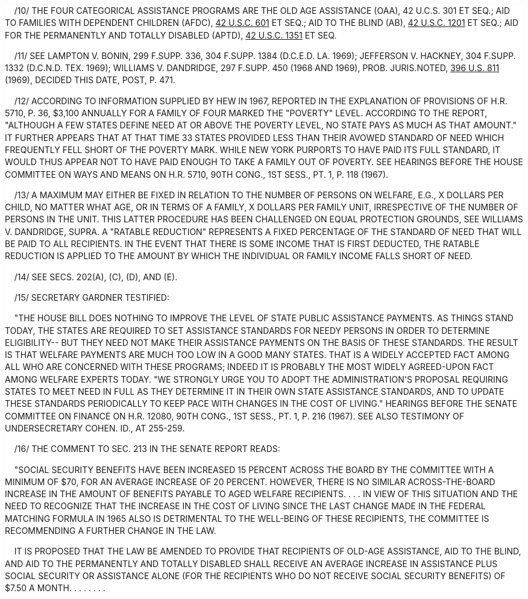     /10/  THE FOUR CATEGORICAL ASSISTANCE PROGRAMS ARE THE OLD AGE ASSISTANCE (OAA), 42 U.C.S. 301 ET SEQ.; AID TO FAMILIES WITH DEPENDENT CHILDREN (AFDC), [42 U.S.C. 601][/us/usc/t42/s601] ET SEQ.; AID TO THE BLIND (AB), [42 U.S.C. 1201][/us/usc/t42/s1201] ET SEQ.; AID FOR THE PERMANENTLY AND TOTALLY DISABLED (APTD), [42 U.S.C. 1351][/us/usc/t42/s1351] ET SEQ.

    /11/  SEE LAMPTON V. BONIN, 299 F.SUPP.  336, 304 F.SUPP.  1384 (D.C.E.D. LA. 1969); JEFFERSON V. HACKNEY, 304 F.SUPP.  1332 (D.C.N.D. TEX. 1969); WILLIAMS V. DANDRIDGE, 297 F.SUPP.  450 (1968 AND 1969), PROB.  JURIS.NOTED, [396 U.S. 811][/us/courts/scotus/usReporter/396/811] (1969), DECIDED THIS DATE, POST, P. 471.

    /12/  ACCORDING TO INFORMATION SUPPLIED BY HEW IN 1967, REPORTED IN THE EXPLANATION OF PROVISIONS OF H.R. 5710, P. 36, $3,100 ANNUALLY FOR A FAMILY OF FOUR MARKED THE "POVERTY" LEVEL.  ACCORDING TO THE REPORT, "ALTHOUGH A FEW STATES DEFINE NEED AT OR ABOVE THE POVERTY LEVEL, NO STATE PAYS AS MUCH AS THAT AMOUNT."  IT FURTHER APPEARS THAT AT THAT TIME 33 STATES PROVIDED LESS THAN THEIR AVOWED STANDARD OF NEED WHICH FREQUENTLY FELL SHORT OF THE POVERTY MARK.  WHILE NEW YORK PURPORTS TO HAVE PAID ITS FULL STANDARD, IT WOULD THUS APPEAR NOT TO HAVE PAID ENOUGH TO TAKE A FAMILY OUT OF POVERTY.  SEE HEARINGS BEFORE THE HOUSE COMMITTEE ON WAYS AND MEANS ON H.R. 5710, 90TH CONG., 1ST SESS., PT. 1, P. 118 (1967).

    /13/  A MAXIMUM MAY EITHER BE FIXED IN RELATION TO THE NUMBER OF PERSONS ON WELFARE, E.G., X DOLLARS PER CHILD, NO MATTER WHAT AGE, OR IN TERMS OF A FAMILY, X DOLLARS PER FAMILY UNIT, IRRESPECTIVE OF THE NUMBER OF PERSONS IN THE UNIT.  THIS LATTER PROCEDURE HAS BEEN CHALLENGED ON EQUAL PROTECTION GROUNDS, SEE WILLIAMS V. DANDRIDGE, SUPRA.  A "RATABLE REDUCTION" REPRESENTS A FIXED PERCENTAGE OF THE STANDARD OF NEED THAT WILL BE PAID TO ALL RECIPIENTS.  IN THE EVENT THAT THERE IS SOME INCOME THAT IS FIRST DEDUCTED, THE RATABLE REDUCTION IS APPLIED TO THE AMOUNT BY WHICH THE INDIVIDUAL OR FAMILY INCOME FALLS SHORT OF NEED.

    /14/  SEE SECS. 202(A), (C), (D), AND (E).

    /15/  SECRETARY GARDNER TESTIFIED:

    "THE HOUSE BILL DOES NOTHING TO IMPROVE THE LEVEL OF STATE PUBLIC ASSISTANCE PAYMENTS.  AS THINGS STAND TODAY, THE STATES ARE REQUIRED TO SET ASSISTANCE STANDARDS FOR NEEDY PERSONS IN ORDER TO DETERMINE ELIGIBILITY-- BUT THEY NEED NOT MAKE THEIR ASSISTANCE PAYMENTS ON THE BASIS OF THESE STANDARDS.  THE RESULT IS THAT WELFARE PAYMENTS ARE MUCH TOO LOW IN A GOOD MANY STATES.  THAT IS A WIDELY ACCEPTED FACT AMONG ALL WHO ARE CONCERNED WITH THESE PROGRAMS; INDEED IT IS PROBABLY THE MOST WIDELY AGREED-UPON FACT AMONG WELFARE EXPERTS TODAY.     "WE STRONGLY URGE YOU TO ADOPT THE ADMINISTRATION'S PROPOSAL REQUIRING STATES TO MEET NEED IN FULL AS THEY DETERMINE IT IN THEIR OWN STATE ASSISTANCE STANDARDS, AND TO UPDATE THESE STANDARDS PERIODICALLY TO KEEP PACE WITH CHANGES IN THE COST OF LIVING."  HEARINGS BEFORE THE SENATE COMMITTEE ON FINANCE ON H.R. 12080, 90TH CONG., 1ST SESS., PT. 1, P. 216 (1967).  SEE ALSO TESTIMONY OF UNDERSECRETARY COHEN.  ID., AT 255-259.

    /16/  THE COMMENT TO SEC. 213 IN THE SENATE REPORT READS:

    "SOCIAL SECURITY BENEFITS HAVE BEEN INCREASED 15 PERCENT ACROSS THE BOARD BY THE COMMITTEE WITH A MINIMUM OF $70, FOR AN AVERAGE INCREASE OF 20 PERCENT.  HOWEVER, THERE IS NO SIMILAR ACROSS-THE-BOARD INCREASE IN THE AMOUNT OF BENEFITS PAYABLE TO AGED WELFARE RECIPIENTS.  . . . IN VIEW OF THIS SITUATION AND THE NEED TO RECOGNIZE THAT THE INCREASE IN THE COST OF LIVING SINCE THE LAST CHANGE MADE IN THE FEDERAL MATCHING FORMULA IN 1965 ALSO IS DETRIMENTAL TO THE WELL-BEING OF THESE RECIPIENTS, THE COMMITTEE IS RECOMMENDING A FURTHER CHANGE IN THE LAW.

    IT IS PROPOSED THAT THE LAW BE AMENDED TO PROVIDE THAT RECIPIENTS OF OLD-AGE ASSISTANCE, AID TO THE BLIND, AND AID TO THE PERMANENTLY AND TOTALLY DISABLED SHALL RECEIVE AN AVERAGE INCREASE IN ASSISTANCE PLUS SOCIAL SECURITY OR ASSISTANCE ALONE (FOR THE RECIPIENTS WHO DO NOT RECEIVE SOCIAL SECURITY BENEFITS) OF $7.50 A MONTH.  . . . .          .          .          .


[/us/courts/scotus/usReporter/397/397]: https://publicdocs.github.io/go/links?ns=uslm-x&ref=%2Fus%2Fcourts%2Fscotus%2FusReporter%2F397%2F397
[/us/stat/81/898]: https://publicdocs.github.io/go/links?ns=uslm&ref=%2Fus%2Fstat%2F81%2F898
[/us/usc/t42/s602]: https://publicdocs.github.io/go/links?ns=uslm&ref=%2Fus%2Fusc%2Ft42%2Fs602
[/us/courts/scotus/usReporter/396/815]: https://publicdocs.github.io/go/links?ns=uslm-x&ref=%2Fus%2Fcourts%2Fscotus%2FusReporter%2F396%2F815
[/us/courts/scotus/usReporter/392/309]: https://publicdocs.github.io/go/links?ns=uslm-x&ref=%2Fus%2Fcourts%2Fscotus%2FusReporter%2F392%2F309
[/us/courts/scotus/usReporter/290/30]: https://publicdocs.github.io/go/links?ns=uslm-x&ref=%2Fus%2Fcourts%2Fscotus%2FusReporter%2F290%2F30
[/us/courts/scotus/usReporter/369/31]: https://publicdocs.github.io/go/links?ns=uslm-x&ref=%2Fus%2Fcourts%2Fscotus%2FusReporter%2F369%2F31
[/us/courts/scotus/usReporter/382/111]: https://publicdocs.github.io/go/links?ns=uslm-x&ref=%2Fus%2Fcourts%2Fscotus%2FusReporter%2F382%2F111
[/us/courts/scotus/usReporter/383/715]: https://publicdocs.github.io/go/links?ns=uslm-x&ref=%2Fus%2Fcourts%2Fscotus%2FusReporter%2F383%2F715
[/us/courts/scotus/usReporter/270/593]: https://publicdocs.github.io/go/links?ns=uslm-x&ref=%2Fus%2Fcourts%2Fscotus%2FusReporter%2F270%2F593
[/us/courts/scotus/usReporter/289/238]: https://publicdocs.github.io/go/links?ns=uslm-x&ref=%2Fus%2Fcourts%2Fscotus%2FusReporter%2F289%2F238
[/us/courts/scotus/usReporter/387/136]: https://publicdocs.github.io/go/links?ns=uslm-x&ref=%2Fus%2Fcourts%2Fscotus%2FusReporter%2F387%2F136
[/us/courts/scotus/usReporter/392/309]: https://publicdocs.github.io/go/links?ns=uslm-x&ref=%2Fus%2Fcourts%2Fscotus%2FusReporter%2F392%2F309
[/us/courts/scotus/usReporter/396/168]: https://publicdocs.github.io/go/links?ns=uslm-x&ref=%2Fus%2Fcourts%2Fscotus%2FusReporter%2F396%2F168
[/us/courts/scotus/usReporter/380/1]: https://publicdocs.github.io/go/links?ns=uslm-x&ref=%2Fus%2Fcourts%2Fscotus%2FusReporter%2F380%2F1
[/us/courts/scotus/usReporter/387/136]: https://publicdocs.github.io/go/links?ns=uslm-x&ref=%2Fus%2Fcourts%2Fscotus%2FusReporter%2F387%2F136
[/us/courts/scotus/usReporter/392/309]: https://publicdocs.github.io/go/links?ns=uslm-x&ref=%2Fus%2Fcourts%2Fscotus%2FusReporter%2F392%2F309
[/us/courts/scotus/usReporter/301/619]: https://publicdocs.github.io/go/links?ns=uslm-x&ref=%2Fus%2Fcourts%2Fscotus%2FusReporter%2F301%2F619
[/us/courts/scotus/usReporter/385/458]: https://publicdocs.github.io/go/links?ns=uslm-x&ref=%2Fus%2Fcourts%2Fscotus%2FusReporter%2F385%2F458
[/us/courts/scotus/usReporter/354/91]: https://publicdocs.github.io/go/links?ns=uslm-x&ref=%2Fus%2Fcourts%2Fscotus%2FusReporter%2F354%2F91
[/us/courts/scotus/usReporter/303/283]: https://publicdocs.github.io/go/links?ns=uslm-x&ref=%2Fus%2Fcourts%2Fscotus%2FusReporter%2F303%2F283
[/us/courts/scotus/usReporter/204/632]: https://publicdocs.github.io/go/links?ns=uslm-x&ref=%2Fus%2Fcourts%2Fscotus%2FusReporter%2F204%2F632
[/us/usc/t28/s1331]: https://publicdocs.github.io/go/links?ns=uslm&ref=%2Fus%2Fusc%2Ft28%2Fs1331
[/us/usc/t28/s1343]: https://publicdocs.github.io/go/links?ns=uslm&ref=%2Fus%2Fusc%2Ft28%2Fs1343
[/us/usc/t42/s601]: https://publicdocs.github.io/go/links?ns=uslm&ref=%2Fus%2Fusc%2Ft42%2Fs601
[/us/usc/t42/s604]: https://publicdocs.github.io/go/links?ns=uslm&ref=%2Fus%2Fusc%2Ft42%2Fs604
[/us/usc/t42/s1316]: https://publicdocs.github.io/go/links?ns=uslm&ref=%2Fus%2Fusc%2Ft42%2Fs1316
[/us/courts/scotus/usReporter/360/411]: https://publicdocs.github.io/go/links?ns=uslm-x&ref=%2Fus%2Fcourts%2Fscotus%2FusReporter%2F360%2F411
[/us/courts/scotus/usReporter/342/570]: https://publicdocs.github.io/go/links?ns=uslm-x&ref=%2Fus%2Fcourts%2Fscotus%2FusReporter%2F342%2F570
[/us/usc/t42/s601]: https://publicdocs.github.io/go/links?ns=uslm&ref=%2Fus%2Fusc%2Ft42%2Fs601
[/us/usc/t42/s1201]: https://publicdocs.github.io/go/links?ns=uslm&ref=%2Fus%2Fusc%2Ft42%2Fs1201
[/us/usc/t42/s1351]: https://publicdocs.github.io/go/links?ns=uslm&ref=%2Fus%2Fusc%2Ft42%2Fs1351
[/us/courts/scotus/usReporter/396/811]: https://publicdocs.github.io/go/links?ns=uslm-x&ref=%2Fus%2Fcourts%2Fscotus%2FusReporter%2F396%2F811
[/us/courts/scotus/usReporter/394/618]: https://publicdocs.github.io/go/links?ns=uslm-x&ref=%2Fus%2Fcourts%2Fscotus%2FusReporter%2F394%2F618
[/us/courts/scotus/usReporter/396/5]: https://publicdocs.github.io/go/links?ns=uslm-x&ref=%2Fus%2Fcourts%2Fscotus%2FusReporter%2F396%2F5
[/us/courts/scotus/usReporter/396/900]: https://publicdocs.github.io/go/links?ns=uslm-x&ref=%2Fus%2Fcourts%2Fscotus%2FusReporter%2F396%2F900
[/us/courts/scotus/usReporter/383/715]: https://publicdocs.github.io/go/links?ns=uslm-x&ref=%2Fus%2Fcourts%2Fscotus%2FusReporter%2F383%2F715
[/us/courts/scotus/usReporter/289/238]: https://publicdocs.github.io/go/links?ns=uslm-x&ref=%2Fus%2Fcourts%2Fscotus%2FusReporter%2F289%2F238
[/us/stat/81/898]: https://publicdocs.github.io/go/links?ns=uslm&ref=%2Fus%2Fstat%2F81%2F898
[/us/usc/t42/s602]: https://publicdocs.github.io/go/links?ns=uslm&ref=%2Fus%2Fusc%2Ft42%2Fs602
[/us/courts/scotus/usReporter/371/285]: https://publicdocs.github.io/go/links?ns=uslm-x&ref=%2Fus%2Fcourts%2Fscotus%2FusReporter%2F371%2F285
[/us/courts/scotus/usReporter/362/73]: https://publicdocs.github.io/go/links?ns=uslm-x&ref=%2Fus%2Fcourts%2Fscotus%2FusReporter%2F362%2F73
[/us/courts/scotus/usReporter/270/593]: https://publicdocs.github.io/go/links?ns=uslm-x&ref=%2Fus%2Fcourts%2Fscotus%2FusReporter%2F270%2F593
[/us/stat/49/628]: https://publicdocs.github.io/go/links?ns=uslm&ref=%2Fus%2Fstat%2F49%2F628
[/us/stat/81/918]: https://publicdocs.github.io/go/links?ns=uslm&ref=%2Fus%2Fstat%2F81%2F918
[/us/usc/t42/s604]: https://publicdocs.github.io/go/links?ns=uslm&ref=%2Fus%2Fusc%2Ft42%2Fs604
[/us/courts/scotus/usReporter/392/309]: https://publicdocs.github.io/go/links?ns=uslm-x&ref=%2Fus%2Fcourts%2Fscotus%2FusReporter%2F392%2F309
[/us/courts/scotus/usReporter/301/548]: https://publicdocs.github.io/go/links?ns=uslm-x&ref=%2Fus%2Fcourts%2Fscotus%2FusReporter%2F301%2F548
[/us/courts/scotus/usReporter/301/619]: https://publicdocs.github.io/go/links?ns=uslm-x&ref=%2Fus%2Fcourts%2Fscotus%2FusReporter%2F301%2F619
[/us/usc/t42/s604]: https://publicdocs.github.io/go/links?ns=uslm&ref=%2Fus%2Fusc%2Ft42%2Fs604
[/us/usc/t42/s602]: https://publicdocs.github.io/go/links?ns=uslm&ref=%2Fus%2Fusc%2Ft42%2Fs602
[/us/usc/t42/s601]: https://publicdocs.github.io/go/links?ns=uslm&ref=%2Fus%2Fusc%2Ft42%2Fs601
[/us/usc/t42/s602]: https://publicdocs.github.io/go/links?ns=uslm&ref=%2Fus%2Fusc%2Ft42%2Fs602
[/us/usc/t42/s601]: https://publicdocs.github.io/go/links?ns=uslm&ref=%2Fus%2Fusc%2Ft42%2Fs601
[/us/cfr/5]: https://publicdocs.github.io/go/links?ns=uslm-x&ref=%2Fus%2Fcfr%2F5
[/us/usc/t42/s604]: https://publicdocs.github.io/go/links?ns=uslm&ref=%2Fus%2Fusc%2Ft42%2Fs604
[/us/cfr/5]: https://publicdocs.github.io/go/links?ns=uslm-x&ref=%2Fus%2Fcfr%2F5
[/us/usc/t42/s1315]: https://publicdocs.github.io/go/links?ns=uslm&ref=%2Fus%2Fusc%2Ft42%2Fs1315
[/us/usc/t42/s1316]: https://publicdocs.github.io/go/links?ns=uslm&ref=%2Fus%2Fusc%2Ft42%2Fs1316
[/us/courts/scotus/usReporter/392/309]: https://publicdocs.github.io/go/links?ns=uslm-x&ref=%2Fus%2Fcourts%2Fscotus%2FusReporter%2F392%2F309